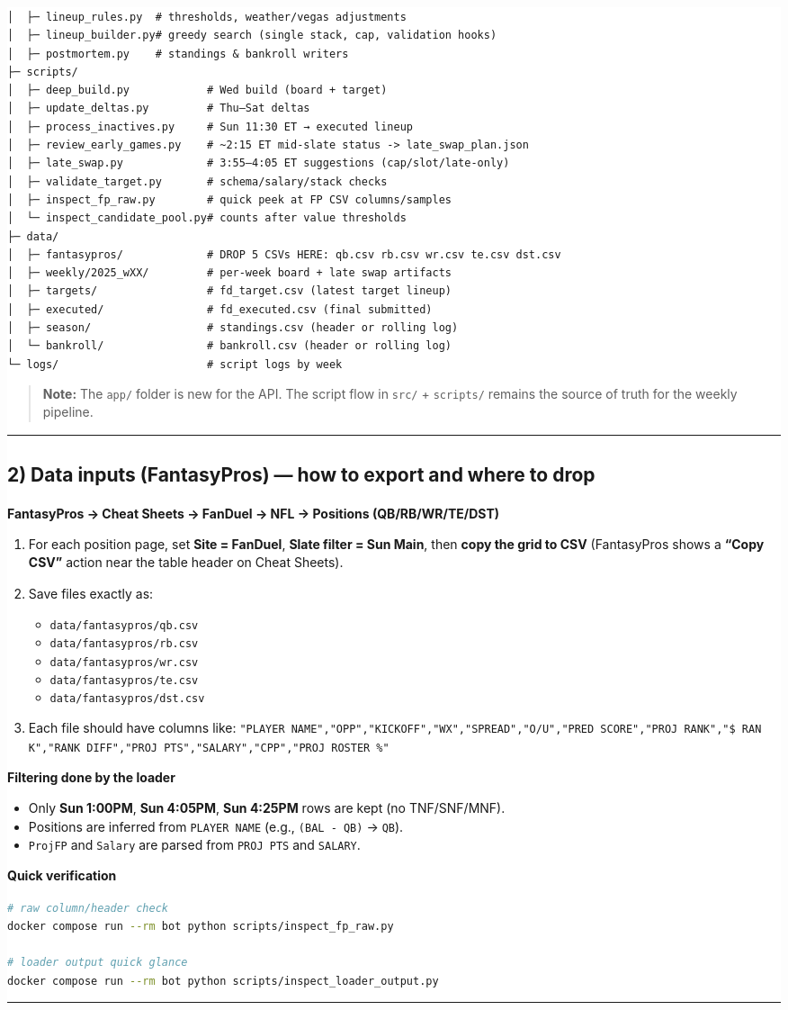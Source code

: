```
│  ├─ lineup_rules.py  # thresholds, weather/vegas adjustments
│  ├─ lineup_builder.py# greedy search (single stack, cap, validation hooks)
│  ├─ postmortem.py    # standings & bankroll writers
├─ scripts/
│  ├─ deep_build.py            # Wed build (board + target)
│  ├─ update_deltas.py         # Thu–Sat deltas
│  ├─ process_inactives.py     # Sun 11:30 ET → executed lineup
│  ├─ review_early_games.py    # ~2:15 ET mid-slate status -> late_swap_plan.json
│  ├─ late_swap.py             # 3:55–4:05 ET suggestions (cap/slot/late-only)
│  ├─ validate_target.py       # schema/salary/stack checks
│  ├─ inspect_fp_raw.py        # quick peek at FP CSV columns/samples
│  └─ inspect_candidate_pool.py# counts after value thresholds
├─ data/
│  ├─ fantasypros/             # DROP 5 CSVs HERE: qb.csv rb.csv wr.csv te.csv dst.csv
│  ├─ weekly/2025_wXX/         # per-week board + late swap artifacts
│  ├─ targets/                 # fd_target.csv (latest target lineup)
│  ├─ executed/                # fd_executed.csv (final submitted)
│  ├─ season/                  # standings.csv (header or rolling log)
│  └─ bankroll/                # bankroll.csv (header or rolling log)
└─ logs/                       # script logs by week
```

> **Note:** The `app/` folder is new for the API. The script flow in `src/` + `scripts/` remains the source of truth for the weekly pipeline.

---

## 2) Data inputs (FantasyPros) — how to export and where to drop

**FantasyPros → Cheat Sheets → FanDuel → NFL → Positions (QB/RB/WR/TE/DST)**

1. For each position page, set **Site = FanDuel**, **Slate filter = Sun Main**, then **copy the grid to CSV** (FantasyPros shows a **“Copy CSV”** action near the table header on Cheat Sheets).
2. Save files exactly as:

   * `data/fantasypros/qb.csv`
   * `data/fantasypros/rb.csv`
   * `data/fantasypros/wr.csv`
   * `data/fantasypros/te.csv`
   * `data/fantasypros/dst.csv`
3. Each file should have columns like:
   `"PLAYER NAME","OPP","KICKOFF","WX","SPREAD","O/U","PRED SCORE","PROJ RANK","$ RANK","RANK DIFF","PROJ PTS","SALARY","CPP","PROJ ROSTER %"`

**Filtering done by the loader**

* Only **Sun 1:00PM**, **Sun 4:05PM**, **Sun 4:25PM** rows are kept (no TNF/SNF/MNF).
* Positions are inferred from `PLAYER NAME` (e.g., `(BAL - QB)` → `QB`).
* `ProjFP` and `Salary` are parsed from `PROJ PTS` and `SALARY`.

**Quick verification**

```bash
# raw column/header check
docker compose run --rm bot python scripts/inspect_fp_raw.py

# loader output quick glance
docker compose run --rm bot python scripts/inspect_loader_output.py
```

---